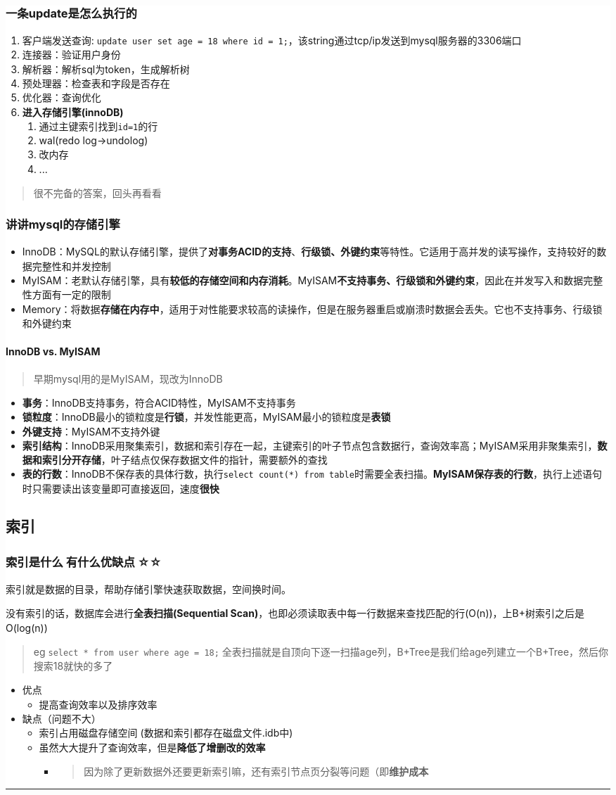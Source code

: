 ### 一条update是怎么执行的

1. 客户端发送查询: `update user set age = 18 where id = 1;`，该string通过tcp/ip发送到mysql服务器的3306端口
2. 连接器：验证用户身份
3. 解析器：解析sql为token，生成解析树
4. 预处理器：检查表和字段是否存在
5. 优化器：查询优化
6. **进入存储引擎(innoDB)**
   1. 通过主键索引找到`id=1`的行
   2. wal(redo log->undolog)
   3. 改内存
   4. ...

> 很不完备的答案，回头再看看

### 讲讲mysql的存储引擎

* InnoDB：MySQL的默认存储引擎，提供了**对事务ACID的支持**、**行级锁、外键约束**等特性。它适用于高并发的读写操作，支持较好的数据完整性和并发控制
* MyISAM：老默认存储引擎，具有**较低的存储空间和内存消耗**。MyISAM**不支持事务、行级锁和外键约束**，因此在并发写入和数据完整性方面有一定的限制
* Memory：将数据**存储在内存中**，适用于对性能要求较高的读操作，但是在服务器重启或崩溃时数据会丢失。它也不支持事务、行级锁和外键约束

#### InnoDB vs. MyISAM

> 早期mysql用的是MyISAM，现改为InnoDB

* **事务**：InnoDB支持事务，符合ACID特性，MyISAM不支持事务
* **锁粒度**：InnoDB最小的锁粒度是**行锁**，并发性能更高，MyISAM最小的锁粒度是**表锁**
* **外键支持**：MyISAM不支持外键
* **索引结构**：InnoDB采用聚集索引，数据和索引存在一起，主键索引的叶子节点包含数据行，查询效率高；MyISAM采用非聚集索引，**数据和索引分开存储**，叶子结点仅保存数据文件的指针，需要额外的查找
* **表的行数**：InnoDB不保存表的具体行数，执行`select count(*) from table`时需要全表扫描。**MyISAM保存表的行数**，执行上述语句时只需要读出该变量即可直接返回，速度**很快**





## 索引

### 索引是什么 有什么优缺点 ☆☆

索引就是数据的目录，帮助存储引擎快速获取数据，空间换时间。

没有索引的话，数据库会进行**全表扫描(Sequential Scan)**，也即必须读取表中每一行数据来查找匹配的行(O(n))，上B+树索引之后是O(log(n))

> eg `select * from user where age = 18;` 全表扫描就是自顶向下逐一扫描age列，B+Tree是我们给age列建立一个B+Tree，然后你搜索18就快的多了 

* 优点
  * 提高查询效率以及排序效率
* 缺点（问题不大）
  * 索引占用磁盘存储空间 (数据和索引都存在磁盘文件.idb中)
  * 虽然大大提升了查询效率，但是**降低了增删改的效率**
    * > 因为除了更新数据外还要更新索引嘛，还有索引节点页分裂等问题（即**维护成本**


---
